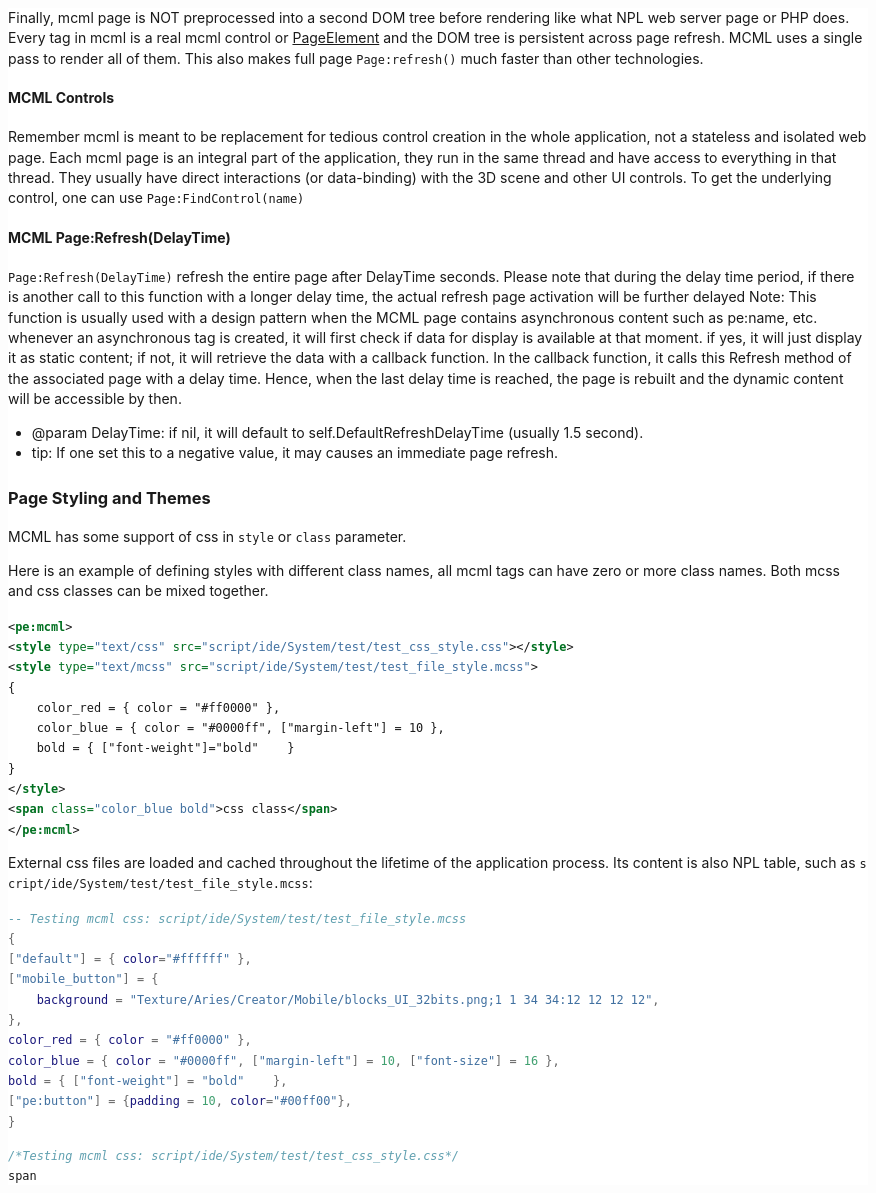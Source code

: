 Finally, mcml page is NOT preprocessed into a second DOM tree before rendering like what NPL web server page or PHP does. Every tag in mcml is a real mcml control or [PageElement](https://github.com/NPLPackages/main/tree/master/script/ide/System/Windows/mcml/PageElement.lua) and the DOM tree is persistent across page refresh. MCML uses a single pass to render all of them. This also makes full page `Page:refresh()` much faster than other technologies.

#### MCML Controls
Remember mcml is meant to be replacement for tedious control creation in the whole application, not a stateless and isolated web page.  Each mcml page is an integral part of the application, they run in the same thread and have access to everything in that thread. They usually have direct interactions (or data-binding) with the 3D scene and other UI controls. To get the underlying control, one can use `Page:FindControl(name)`

#### MCML Page:Refresh(DelayTime)
`Page:Refresh(DelayTime)` refresh the entire page after DelayTime seconds. Please note that during the delay time period, 
if there is another call to this function with a longer delay time, the actual refresh page activation will be further delayed 
Note: This function is usually used with a design pattern when the MCML page contains asynchronous content such as pe:name, etc. whenever an asynchronous tag is created, it will first check if data for display is available at that moment. if yes, it will just display it as static content; if not, it will retrieve the data with a callback function. In the callback function, it calls this Refresh method of the associated page with a delay time. Hence, when the last delay time is reached, the page is rebuilt and the dynamic content will be accessible by then. 

- @param DelayTime: if nil, it will default to self.DefaultRefreshDelayTime (usually 1.5 second). 
- tip: If one set this to a negative value, it may causes an immediate page refresh. 


### Page Styling and Themes
MCML has some support of css in `style` or `class` parameter. 

Here is an example of defining styles with different class names, all mcml tags can have zero or more class names. Both mcss and css classes can be mixed together. 
```xml
<pe:mcml>
<style type="text/css" src="script/ide/System/test/test_css_style.css"></style>
<style type="text/mcss" src="script/ide/System/test/test_file_style.mcss">
{
    color_red = { color = "#ff0000" },
    color_blue = { color = "#0000ff", ["margin-left"] = 10 },
    bold = { ["font-weight"]="bold"    }
}
</style>
<span class="color_blue bold">css class</span>
</pe:mcml>
```

External css files are loaded and cached throughout the lifetime of the application process. Its content is also NPL table, such as `script/ide/System/test/test_file_style.mcss`:

```lua
-- Testing mcml css: script/ide/System/test/test_file_style.mcss
{
["default"] = { color="#ffffff" },
["mobile_button"] = {
	background = "Texture/Aries/Creator/Mobile/blocks_UI_32bits.png;1 1 34 34:12 12 12 12", 
},
color_red = { color = "#ff0000" },
color_blue = { color = "#0000ff", ["margin-left"] = 10, ["font-size"] = 16 },
bold = { ["font-weight"] = "bold"    },
["pe:button"] = {padding = 10, color="#00ff00"},
}
```
```css
/*Testing mcml css: script/ide/System/test/test_css_style.css*/
span
```